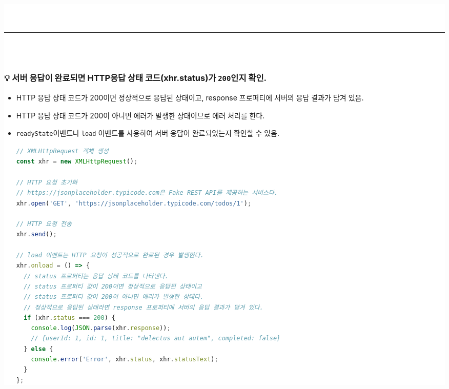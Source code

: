 <br/>
<br/>

---

<br/>
<br/>

### 💡 서버 응답이 완료되면 HTTP응답 상태 코드(xhr.status)가 `200`인지 확인.
- HTTP 응답 상태 코드가 200이면 정상적으로 응답된 상태이고, response 프로퍼티에 서버의 응답 결과가 담겨 있음.
- HTTP 응답 상태 코드가 200이 아니면 에러가 발생한 상태이므로 에러 처리를 한다.
- `readyState`이벤트나 `load` 이벤트를 사용하여 서버 응답이 완료되었는지 확인할 수 있음.

  ```javascript
  // XMLHttpRequest 객체 생성
  const xhr = new XMLHttpRequest();

  // HTTP 요청 초기화
  // https://jsonplaceholder.typicode.com은 Fake REST API를 제공하는 서비스다.
  xhr.open('GET', 'https://jsonplaceholder.typicode.com/todos/1');

  // HTTP 요청 전송
  xhr.send();

  // load 이벤트는 HTTP 요청이 성공적으로 완료된 경우 발생한다.
  xhr.onload = () => {
    // status 프로퍼티는 응답 상태 코드를 나타낸다.
    // status 프로퍼티 값이 200이면 정상적으로 응답된 상태이고
    // status 프로퍼티 값이 200이 아니면 에러가 발생한 상태다.
    // 정상적으로 응답된 상태라면 response 프로퍼티에 서버의 응답 결과가 담겨 있다.
    if (xhr.status === 200) {
      console.log(JSON.parse(xhr.response));
      // {userId: 1, id: 1, title: "delectus aut autem", completed: false}
    } else {
      console.error('Error', xhr.status, xhr.statusText);
    }
  };
  ```
